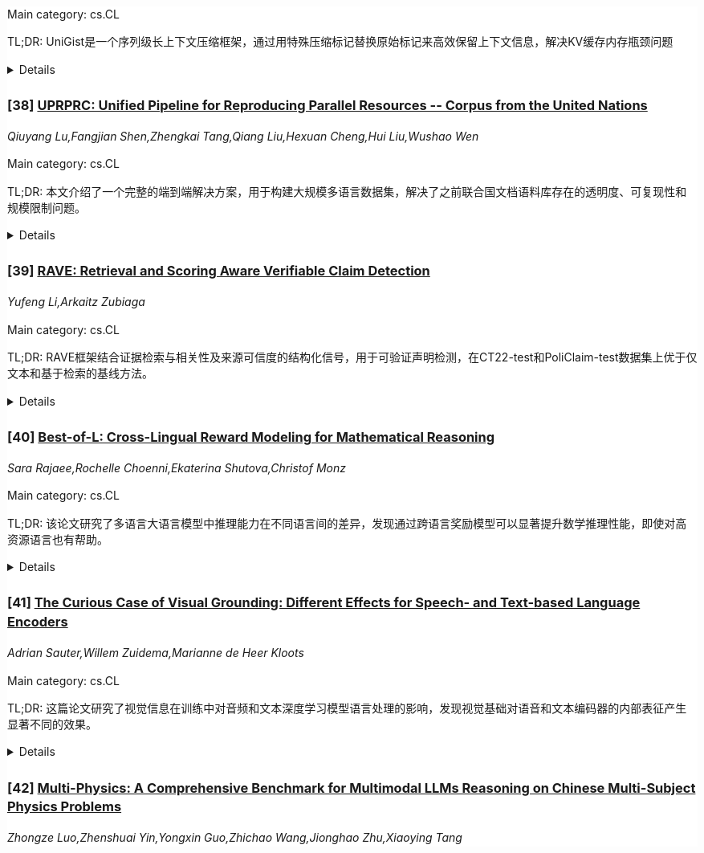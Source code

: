 Main category: cs.CL

TL;DR: UniGist是一个序列级长上下文压缩框架，通过用特殊压缩标记替换原始标记来高效保留上下文信息，解决KV缓存内存瓶颈问题


<details><summary>Details</summary></details>


### [38] [UPRPRC: Unified Pipeline for Reproducing Parallel Resources -- Corpus from the United Nations](https://arxiv.org/abs/2509.15789)
*Qiuyang Lu,Fangjian Shen,Zhengkai Tang,Qiang Liu,Hexuan Cheng,Hui Liu,Wushao Wen*

Main category: cs.CL

TL;DR: 本文介绍了一个完整的端到端解决方案，用于构建大规模多语言数据集，解决了之前联合国文档语料库存在的透明度、可复现性和规模限制问题。


<details><summary>Details</summary></details>


### [39] [RAVE: Retrieval and Scoring Aware Verifiable Claim Detection](https://arxiv.org/abs/2509.15793)
*Yufeng Li,Arkaitz Zubiaga*

Main category: cs.CL

TL;DR: RAVE框架结合证据检索与相关性及来源可信度的结构化信号，用于可验证声明检测，在CT22-test和PoliClaim-test数据集上优于仅文本和基于检索的基线方法。


<details><summary>Details</summary></details>


### [40] [Best-of-L: Cross-Lingual Reward Modeling for Mathematical Reasoning](https://arxiv.org/abs/2509.15811)
*Sara Rajaee,Rochelle Choenni,Ekaterina Shutova,Christof Monz*

Main category: cs.CL

TL;DR: 该论文研究了多语言大语言模型中推理能力在不同语言间的差异，发现通过跨语言奖励模型可以显著提升数学推理性能，即使对高资源语言也有帮助。


<details><summary>Details</summary></details>


### [41] [The Curious Case of Visual Grounding: Different Effects for Speech- and Text-based Language Encoders](https://arxiv.org/abs/2509.15837)
*Adrian Sauter,Willem Zuidema,Marianne de Heer Kloots*

Main category: cs.CL

TL;DR: 这篇论文研究了视觉信息在训练中对音频和文本深度学习模型语言处理的影响，发现视觉基础对语音和文本编码器的内部表征产生显著不同的效果。


<details><summary>Details</summary></details>


### [42] [Multi-Physics: A Comprehensive Benchmark for Multimodal LLMs Reasoning on Chinese Multi-Subject Physics Problems](https://arxiv.org/abs/2509.15839)
*Zhongze Luo,Zhenshuai Yin,Yongxin Guo,Zhichao Wang,Jionghao Zhu,Xiaoying Tang*
